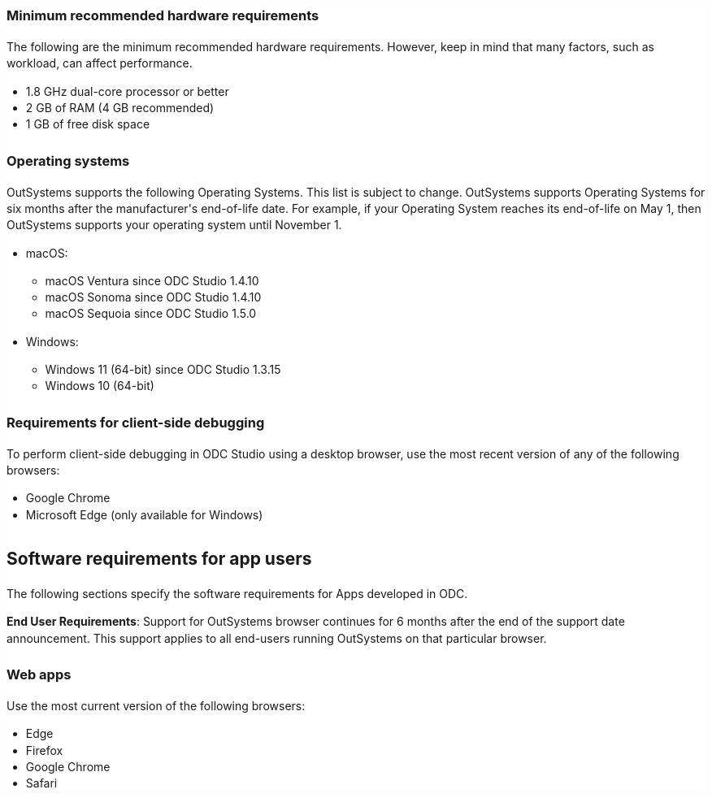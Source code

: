 </div>

### Minimum recommended hardware requirements

The following are the minimum recommended hardware requirements. However, keep in mind that many factors, such as workload, can affect performance.

* 1.8 GHz dual-core processor or better
* 2 GB of RAM (4 GB recommended)
* 1 GB of free disk space

### Operating systems

OutSystems supports the following Operating Systems. This list is subject to change. OutSystems supports Operating Systems for six months after the manufacturer's end-of-life date. For example, if your Operating System reaches its end-of-life on May 1, then OutSystems supports your operating system until November 1.

* macOS:
    * macOS Ventura since ODC Studio 1.4.10
    * macOS Sonoma since ODC Studio 1.4.10
    * macOS Sequoia since ODC Studio 1.5.0

* Windows:
    * Windows 11 (64-bit) since ODC Studio 1.3.15
    * Windows 10 (64-bit)

### Requirements for client-side debugging

To perform client-side debugging in ODC Studio using a desktop browser, use the most recent version of any of the following browsers:

* Google Chrome
* Microsoft Edge (only available for Windows)

## Software requirements for app users

The following sections specify the software requirements for Apps developed in ODC.

<div class="info" markdown="1">

**End User Requirements**: Support for OutSystems browser continues for 6 months after the end of the support date announcement. This support applies to all end-users running OutSystems on that particular browser.

</div>

### Web apps

Use the most current version of the following browsers:

* Edge
* Firefox
* Google Chrome
* Safari
